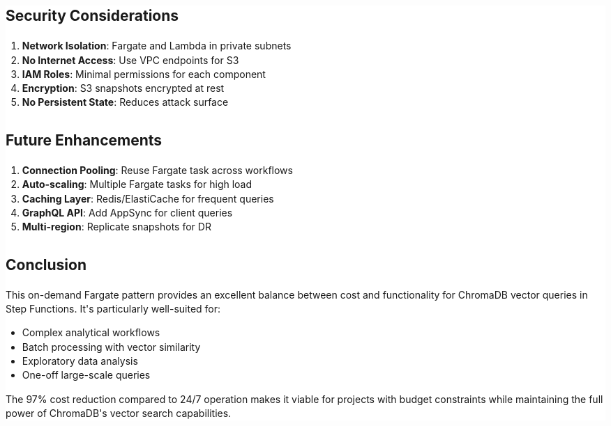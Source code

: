 ## Security Considerations

1. **Network Isolation**: Fargate and Lambda in private subnets
2. **No Internet Access**: Use VPC endpoints for S3
3. **IAM Roles**: Minimal permissions for each component
4. **Encryption**: S3 snapshots encrypted at rest
5. **No Persistent State**: Reduces attack surface

## Future Enhancements

1. **Connection Pooling**: Reuse Fargate task across workflows
2. **Auto-scaling**: Multiple Fargate tasks for high load
3. **Caching Layer**: Redis/ElastiCache for frequent queries
4. **GraphQL API**: Add AppSync for client queries
5. **Multi-region**: Replicate snapshots for DR

## Conclusion

This on-demand Fargate pattern provides an excellent balance between cost and functionality for ChromaDB vector queries in Step Functions. It's particularly well-suited for:

- Complex analytical workflows
- Batch processing with vector similarity
- Exploratory data analysis
- One-off large-scale queries

The 97% cost reduction compared to 24/7 operation makes it viable for projects with budget constraints while maintaining the full power of ChromaDB's vector search capabilities.